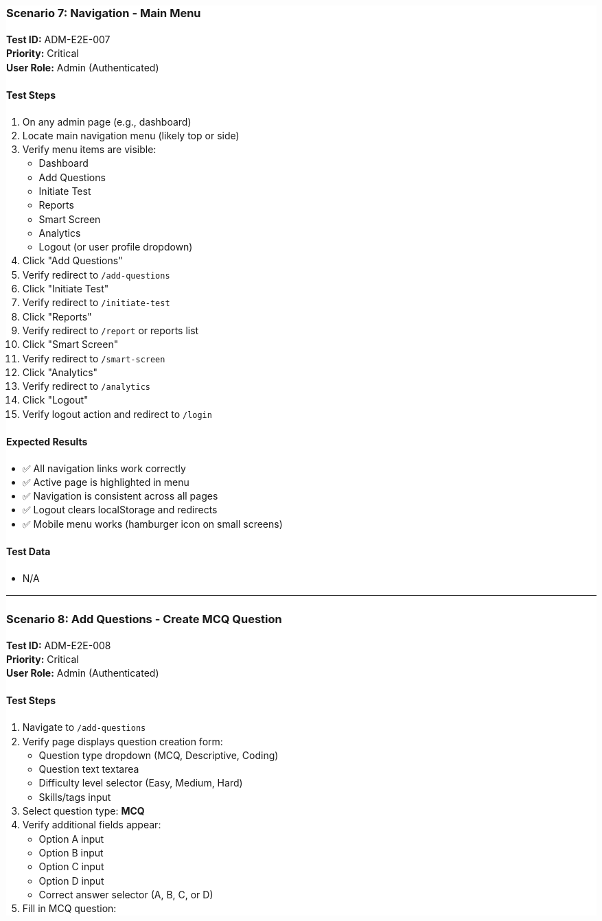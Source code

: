 
### Scenario 7: Navigation - Main Menu

**Test ID:** ADM-E2E-007  
**Priority:** Critical  
**User Role:** Admin (Authenticated)

#### Test Steps
1. On any admin page (e.g., dashboard)
2. Locate main navigation menu (likely top or side)
3. Verify menu items are visible:
   - Dashboard
   - Add Questions
   - Initiate Test
   - Reports
   - Smart Screen
   - Analytics
   - Logout (or user profile dropdown)
4. Click "Add Questions"
5. Verify redirect to `/add-questions`
6. Click "Initiate Test"
7. Verify redirect to `/initiate-test`
8. Click "Reports"
9. Verify redirect to `/report` or reports list
10. Click "Smart Screen"
11. Verify redirect to `/smart-screen`
12. Click "Analytics"
13. Verify redirect to `/analytics`
14. Click "Logout"
15. Verify logout action and redirect to `/login`

#### Expected Results
- ✅ All navigation links work correctly
- ✅ Active page is highlighted in menu
- ✅ Navigation is consistent across all pages
- ✅ Logout clears localStorage and redirects
- ✅ Mobile menu works (hamburger icon on small screens)

#### Test Data
- N/A

---

### Scenario 8: Add Questions - Create MCQ Question

**Test ID:** ADM-E2E-008  
**Priority:** Critical  
**User Role:** Admin (Authenticated)

#### Test Steps
1. Navigate to `/add-questions`
2. Verify page displays question creation form:
   - Question type dropdown (MCQ, Descriptive, Coding)
   - Question text textarea
   - Difficulty level selector (Easy, Medium, Hard)
   - Skills/tags input
3. Select question type: **MCQ**
4. Verify additional fields appear:
   - Option A input
   - Option B input
   - Option C input
   - Option D input
   - Correct answer selector (A, B, C, or D)
5. Fill in MCQ question: